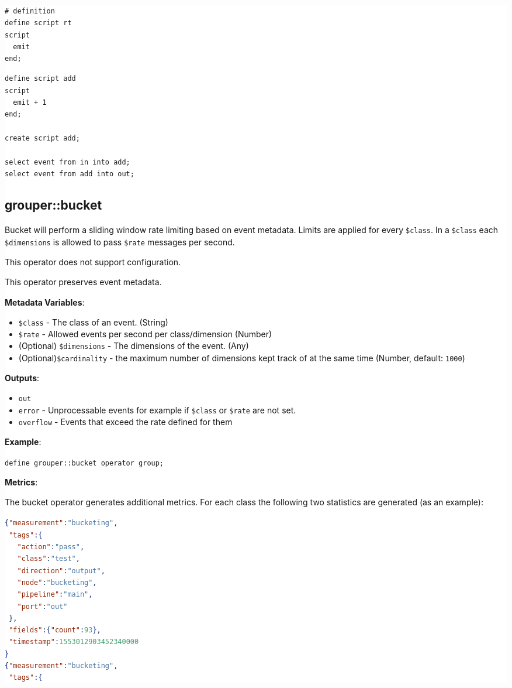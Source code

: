 ```trickle
# definition
define script rt
script
  emit
end;
```

```trickle
define script add
script
  emit + 1
end;

create script add;

select event from in into add;
select event from add into out;
```



## grouper::bucket

Bucket will perform a sliding window rate limiting based on event metadata. Limits are applied for every `$class`. In a `$class` each `$dimensions` is allowed to pass `$rate` messages per second.

This operator does not support configuration.

This operator preserves event metadata.

**Metadata Variables**:

- `$class` - The class of an event. (String)
- `$rate` - Allowed events per second per class/dimension (Number)
- (Optional) `$dimensions` - The dimensions of the event. (Any)
- (Optional)`$cardinality` - the maximum number of dimensions kept track of at the same time (Number, default: `1000`)

**Outputs**:

- `out`
- `error` - Unprocessable events for example if `$class` or `$rate` are not set.
- `overflow` - Events that exceed the rate defined for them

**Example**:

```trickle
define grouper::bucket operator group;
```

**Metrics**:

The bucket operator generates additional metrics. For each class the following two statistics are generated (as an example):

```json
{"measurement":"bucketing",
 "tags":{
   "action":"pass",
   "class":"test",
   "direction":"output",
   "node":"bucketing",
   "pipeline":"main",
   "port":"out"
 },
 "fields":{"count":93},
 "timestamp":1553012903452340000
}
{"measurement":"bucketing",
 "tags":{
```